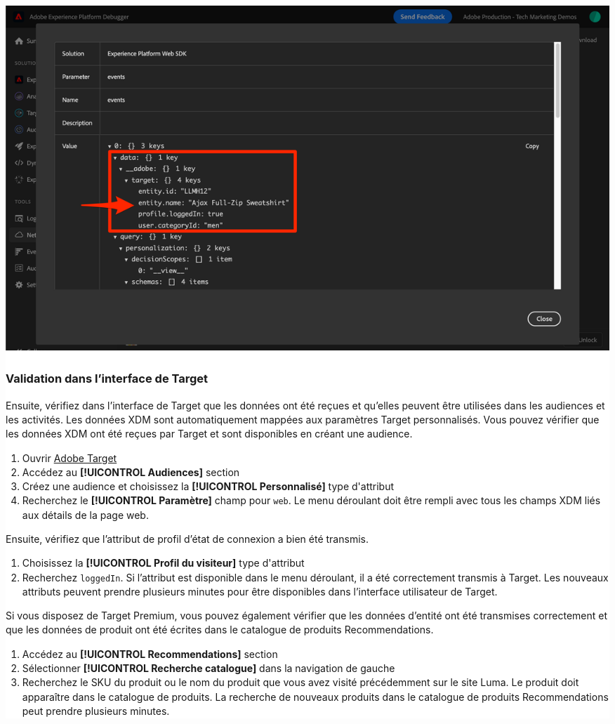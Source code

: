    ![__view__ requête décisionScope](assets/target-debugger-data.png)

### Validation dans l’interface de Target

Ensuite, vérifiez dans l’interface de Target que les données ont été reçues et qu’elles peuvent être utilisées dans les audiences et les activités. Les données XDM sont automatiquement mappées aux paramètres Target personnalisés. Vous pouvez vérifier que les données XDM ont été reçues par Target et sont disponibles en créant une audience.

1. Ouvrir [Adobe Target](https://experience.adobe.com/target)
1. Accédez au **[!UICONTROL Audiences]** section
1. Créez une audience et choisissez la **[!UICONTROL Personnalisé]** type d&#39;attribut
1. Recherchez le **[!UICONTROL Paramètre]** champ pour `web`. Le menu déroulant doit être rempli avec tous les champs XDM liés aux détails de la page web.

Ensuite, vérifiez que l’attribut de profil d’état de connexion a bien été transmis.

1. Choisissez la **[!UICONTROL Profil du visiteur]** type d&#39;attribut
1. Recherchez `loggedIn`. Si l’attribut est disponible dans le menu déroulant, il a été correctement transmis à Target. Les nouveaux attributs peuvent prendre plusieurs minutes pour être disponibles dans l’interface utilisateur de Target.

Si vous disposez de Target Premium, vous pouvez également vérifier que les données d’entité ont été transmises correctement et que les données de produit ont été écrites dans le catalogue de produits Recommendations.

1. Accédez au **[!UICONTROL Recommendations]** section
1. Sélectionner **[!UICONTROL Recherche catalogue]** dans la navigation de gauche
1. Recherchez le SKU du produit ou le nom du produit que vous avez visité précédemment sur le site Luma. Le produit doit apparaître dans le catalogue de produits. La recherche de nouveaux produits dans le catalogue de produits Recommendations peut prendre plusieurs minutes.
